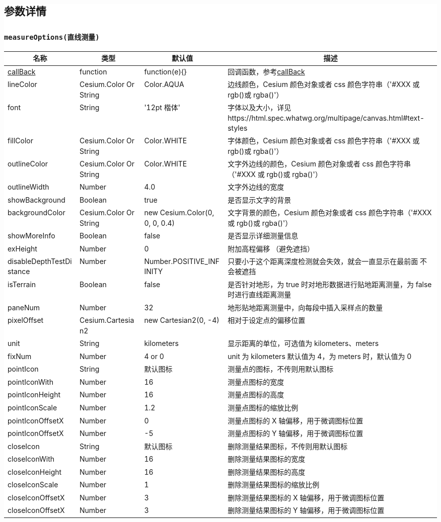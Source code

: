 ## 参数详情

### <span id="measureOptionsLength">`measureOptions(直线测量)`</span>

| 名称                     | 类型                   | 默认值                         | 描述                                                                             |
| ------------------------ | ---------------------- | ------------------------------ | -------------------------------------------------------------------------------- |
| [callBack](#callBack)    | function               | function(e){}                  | 回调函数，参考[callBack](#callBack)                                              |
| lineColor                | Cesium.Color Or String | Color.AQUA                     | 边线颜色，Cesium 颜色对象或者 css 颜色字符串（'#XXX 或 rgb()或 rgba()'）         |
| font                     | String                 | '12pt 楷体'                    | 字体以及大小，详见https://html.spec.whatwg.org/multipage/canvas.html#text-styles |
| fillColor                | Cesium.Color Or String | Color.WHITE                    | 字体颜色，Cesium 颜色对象或者 css 颜色字符串（'#XXX 或 rgb()或 rgba()'）         |
| outlineColor             | Cesium.Color Or String | Color.WHITE                    | 文字外边线的颜色，Cesium 颜色对象或者 css 颜色字符串（'#XXX 或 rgb()或 rgba()'） |
| outlineWidth             | Number                 | 4.0                            | 文字外边线的宽度                                                                 |
| showBackground           | Boolean                | true                           | 是否显示文字的背景                                                               |
| backgroundColor          | Cesium.Color Or String | new Cesium.Color(0, 0, 0, 0.4) | 文字背景的颜色，Cesium 颜色对象或者 css 颜色字符串（'#XXX 或 rgb()或 rgba()'）   |
| showMoreInfo             | Boolean                | false                          | 是否显示详细测量信息                                                             |
| exHeight                 | Number                 | 0                              | 附加高程偏移 （避免遮挡）                                                        |
| disableDepthTestDistance | Number                 | Number.POSITIVE_INFINITY       | 只要小于这个距离深度检测就会失效，就会一直显示在最前面 不会被遮挡                |
| isTerrain                | Boolean                | false                          | 是否针对地形，为 true 时对地形数据进行贴地距离测量，为 false 时进行直线距离测量  |
| paneNum                  | Number                 | 32                             | 地形贴地距离测量中，向每段中插入采样点的数量                                     |
| pixelOffset              | Cesium.Cartesian2      | new Cartesian2(0, -4)          | 相对于设定点的偏移位置                                                           |
| unit                     | String                 | kilometers                     | 显示距离的单位，可选值为 kilometers、meters                                      |
| fixNum                   | Number                 | 4 or 0                         | unit 为 kilometers 默认值为 4，为 meters 时，默认值为 0                          |
| pointIcon                | String                 | 默认图标                       | 测量点的图标，不传则用默认图标                                                   |
| pointIconWith            | Number                 | 16                             | 测量点图标的宽度                                                                 |
| pointIconHeight          | Number                 | 16                             | 测量点图标的高度                                                                 |
| pointIconScale           | Number                 | 1.2                            | 测量点图标的缩放比例                                                             |
| pointIconOffsetX         | Number                 | 0                              | 测量点图标的 X 轴偏移，用于微调图标位置                                          |
| pointIconOffsetX         | Number                 | -5                             | 测量点图标的 Y 轴偏移，用于微调图标位置                                          |
| closeIcon                | String                 | 默认图标                       | 删除测量结果图标，不传则用默认图标                                               |
| closeIconWith            | Number                 | 16                             | 删除测量结果图标的宽度                                                           |
| closeIconHeight          | Number                 | 16                             | 删除测量结果图标的高度                                                           |
| closeIconScale           | Number                 | 1                              | 删除测量结果图标的缩放比例                                                       |
| closeIconOffsetX         | Number                 | 3                              | 删除测量结果图标的 X 轴偏移，用于微调图标位置                                    |
| closeIconOffsetX         | Number                 | 3                              | 删除测量结果图标的 Y 轴偏移，用于微调图标位置                                    |
